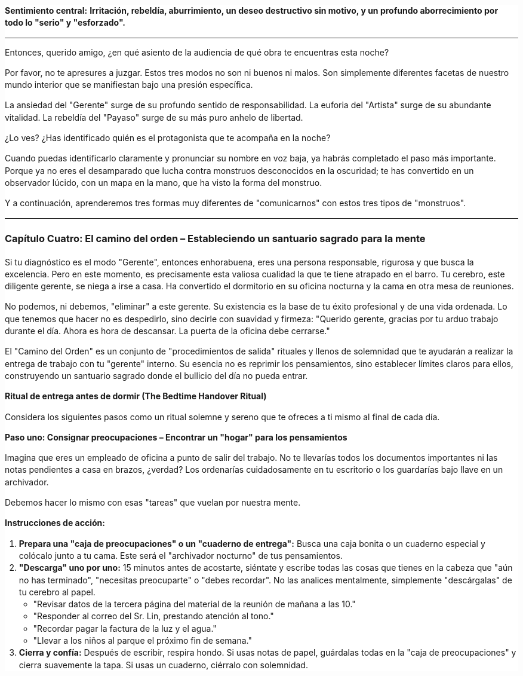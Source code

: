 **Sentimiento central:** **Irritación, rebeldía, aburrimiento, un deseo destructivo sin motivo, y un profundo aborrecimiento por todo lo "serio" y "esforzado".**

---

Entonces, querido amigo, ¿en qué asiento de la audiencia de qué obra te encuentras esta noche?

Por favor, no te apresures a juzgar. Estos tres modos no son ni buenos ni malos. Son simplemente diferentes facetas de nuestro mundo interior que se manifiestan bajo una presión específica.

La ansiedad del "Gerente" surge de su profundo sentido de responsabilidad.
La euforia del "Artista" surge de su abundante vitalidad.
La rebeldía del "Payaso" surge de su más puro anhelo de libertad.

¿Lo ves? ¿Has identificado quién es el protagonista que te acompaña en la noche?

Cuando puedas identificarlo claramente y pronunciar su nombre en voz baja, ya habrás completado el paso más importante. Porque ya no eres el desamparado que lucha contra monstruos desconocidos en la oscuridad; te has convertido en un observador lúcido, con un mapa en la mano, que ha visto la forma del monstruo.

Y a continuación, aprenderemos tres formas muy diferentes de "comunicarnos" con estos tres tipos de "monstruos".

---

### **Capítulo Cuatro: El camino del orden – Estableciendo un santuario sagrado para la mente**

Si tu diagnóstico es el modo "Gerente", entonces enhorabuena, eres una persona responsable, rigurosa y que busca la excelencia. Pero en este momento, es precisamente esta valiosa cualidad la que te tiene atrapado en el barro. Tu cerebro, este diligente gerente, se niega a irse a casa. Ha convertido el dormitorio en su oficina nocturna y la cama en otra mesa de reuniones.

No podemos, ni debemos, "eliminar" a este gerente. Su existencia es la base de tu éxito profesional y de una vida ordenada. Lo que tenemos que hacer no es despedirlo, sino decirle con suavidad y firmeza: "Querido gerente, gracias por tu arduo trabajo durante el día. Ahora es hora de descansar. La puerta de la oficina debe cerrarse."

El "Camino del Orden" es un conjunto de "procedimientos de salida" rituales y llenos de solemnidad que te ayudarán a realizar la entrega de trabajo con tu "gerente" interno. Su esencia no es reprimir los pensamientos, sino establecer límites claros para ellos, construyendo un santuario sagrado donde el bullicio del día no pueda entrar.

**Ritual de entrega antes de dormir (The Bedtime Handover Ritual)**

Considera los siguientes pasos como un ritual solemne y sereno que te ofreces a ti mismo al final de cada día.

**Paso uno: Consignar preocupaciones – Encontrar un "hogar" para los pensamientos**

Imagina que eres un empleado de oficina a punto de salir del trabajo. No te llevarías todos los documentos importantes ni las notas pendientes a casa en brazos, ¿verdad? Los ordenarías cuidadosamente en tu escritorio o los guardarías bajo llave en un archivador.

Debemos hacer lo mismo con esas "tareas" que vuelan por nuestra mente.

**Instrucciones de acción:**
1.  **Prepara una "caja de preocupaciones" o un "cuaderno de entrega":** Busca una caja bonita o un cuaderno especial y colócalo junto a tu cama. Este será el "archivador nocturno" de tus pensamientos.
2.  **"Descarga" uno por uno:** 15 minutos antes de acostarte, siéntate y escribe todas las cosas que tienes en la cabeza que "aún no has terminado", "necesitas preocuparte" o "debes recordar". No las analices mentalmente, simplemente "descárgalas" de tu cerebro al papel.
    -   "Revisar datos de la tercera página del material de la reunión de mañana a las 10."
    -   "Responder al correo del Sr. Lin, prestando atención al tono."
    -   "Recordar pagar la factura de la luz y el agua."
    -   "Llevar a los niños al parque el próximo fin de semana."
3.  **Cierra y confía:** Después de escribir, respira hondo. Si usas notas de papel, guárdalas todas en la "caja de preocupaciones" y cierra suavemente la tapa. Si usas un cuaderno, ciérralo con solemnidad.